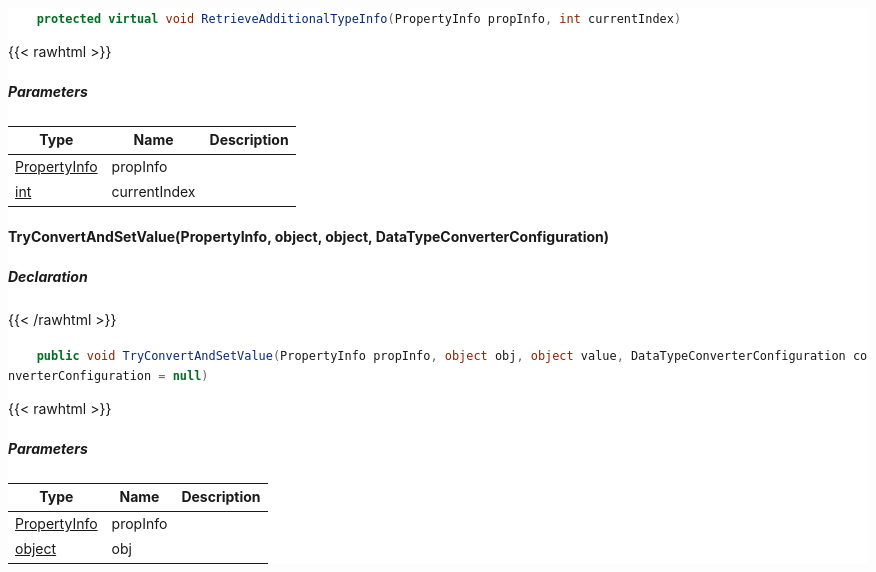 ```C#
    protected virtual void RetrieveAdditionalTypeInfo(PropertyInfo propInfo, int currentIndex)
```

{{< rawhtml >}}
  <h5 class="parameters">Parameters</h5>
  <table class="table table-bordered table-condensed">
    <thead>
      <tr>
        <th>Type</th>
        <th>Name</th>
        <th>Description</th>
      </tr>
    </thead>
    <tbody>
      <tr>
        <td><a class="xref" href="https://learn.microsoft.com/dotnet/api/system.reflection.propertyinfo">PropertyInfo</a></td>
        <td><span class="parametername">propInfo</span></td>
        <td></td>
      </tr>
      <tr>
        <td><a class="xref" href="https://learn.microsoft.com/dotnet/api/system.int32">int</a></td>
        <td><span class="parametername">currentIndex</span></td>
        <td></td>
      </tr>
    </tbody>
  </table>
  <a id="ETLBox_GenericTypeInfo_TryConvertAndSetValue_" data-uid="ETLBox.GenericTypeInfo.TryConvertAndSetValue*"></a>
  <h4 id="ETLBox_GenericTypeInfo_TryConvertAndSetValue_System_Reflection_PropertyInfo_System_Object_System_Object_ETLBox_Helper_DataTypeConverterConfiguration_" data-uid="ETLBox.GenericTypeInfo.TryConvertAndSetValue(System.Reflection.PropertyInfo,System.Object,System.Object,ETLBox.Helper.DataTypeConverterConfiguration)">TryConvertAndSetValue(PropertyInfo, object, object, DataTypeConverterConfiguration)</h4>
  <div class="markdown level1 summary"></div>
  <div class="markdown level1 conceptual"></div>
  <h5 class="declaration">Declaration</h5>
{{< /rawhtml >}}

```C#
    public void TryConvertAndSetValue(PropertyInfo propInfo, object obj, object value, DataTypeConverterConfiguration converterConfiguration = null)
```

{{< rawhtml >}}
  <h5 class="parameters">Parameters</h5>
  <table class="table table-bordered table-condensed">
    <thead>
      <tr>
        <th>Type</th>
        <th>Name</th>
        <th>Description</th>
      </tr>
    </thead>
    <tbody>
      <tr>
        <td><a class="xref" href="https://learn.microsoft.com/dotnet/api/system.reflection.propertyinfo">PropertyInfo</a></td>
        <td><span class="parametername">propInfo</span></td>
        <td></td>
      </tr>
      <tr>
        <td><a class="xref" href="https://learn.microsoft.com/dotnet/api/system.object">object</a></td>
        <td><span class="parametername">obj</span></td>
        <td></td>